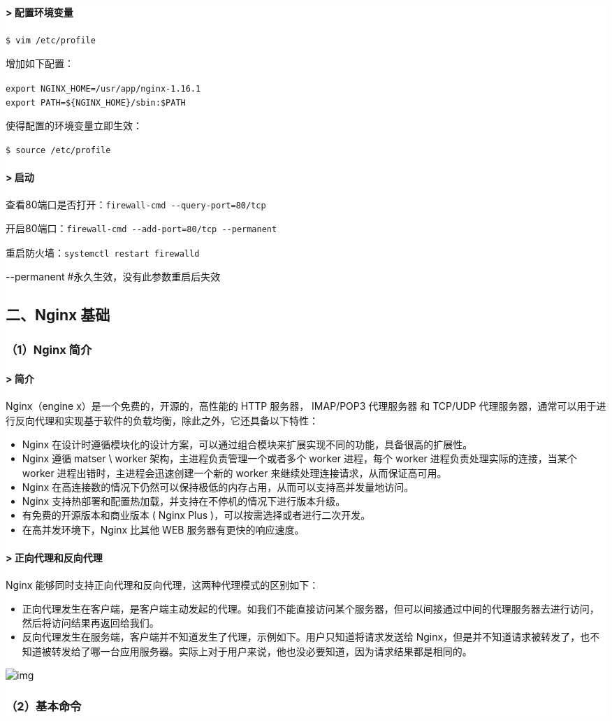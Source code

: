 #### > 配置环境变量

```shell
$ vim /etc/profile
```

增加如下配置：

```shell
export NGINX_HOME=/usr/app/nginx-1.16.1
export PATH=${NGINX_HOME}/sbin:$PATH
```

使得配置的环境变量立即生效：

```shell
$ source /etc/profile
```

#### > 启动

查看80端口是否打开：`firewall-cmd --query-port=80/tcp`

开启80端口：`firewall-cmd --add-port=80/tcp --permanent`

重启防火墙：`systemctl restart firewalld` 

--permanent   #永久生效，没有此参数重启后失效

## 二、Nginx 基础

### （1）Nginx 简介

#### > 简介

Nginx（engine x）是一个免费的，开源的，高性能的 HTTP 服务器， IMAP/POP3 代理服务器 和 TCP/UDP 代理服务器，通常可以用于进行反向代理和实现基于软件的负载均衡，除此之外，它还具备以下特性：

- Nginx 在设计时遵循模块化的设计方案，可以通过组合模块来扩展实现不同的功能，具备很高的扩展性。
- Nginx 遵循 matser \ worker 架构，主进程负责管理一个或者多个 worker 进程，每个 worker 进程负责处理实际的连接，当某个 worker 进程出错时，主进程会迅速创建一个新的 worker 来继续处理连接请求，从而保证高可用。
- Nginx 在高连接数的情况下仍然可以保持极低的内存占用，从而可以支持高并发量地访问。
- Nginx 支持热部署和配置热加载，并支持在不停机的情况下进行版本升级。
- 有免费的开源版本和商业版本 ( Nginx Plus )，可以按需选择或者进行二次开发。
- 在高并发环境下，Nginx 比其他 WEB 服务器有更快的响应速度。

#### > 正向代理和反向代理

Nginx 能够同时支持正向代理和反向代理，这两种代理模式的区别如下：

- 正向代理发生在客户端，是客户端主动发起的代理。如我们不能直接访问某个服务器，但可以间接通过中间的代理服务器去进行访问，然后将访问结果再返回给我们。
- 反向代理发生在服务端，客户端并不知道发生了代理，示例如下。用户只知道将请求发送给 Nginx，但是并不知道请求被转发了，也不知道被转发给了哪一台应用服务器。实际上对于用户来说，他也没必要知道，因为请求结果都是相同的。

![img](https://gitee.com/MartinHub/MartinHub-notes/raw/master/notes/04-Linux相关/03-Nginx/images/nginx-plus.png)

### （2）基本命令
